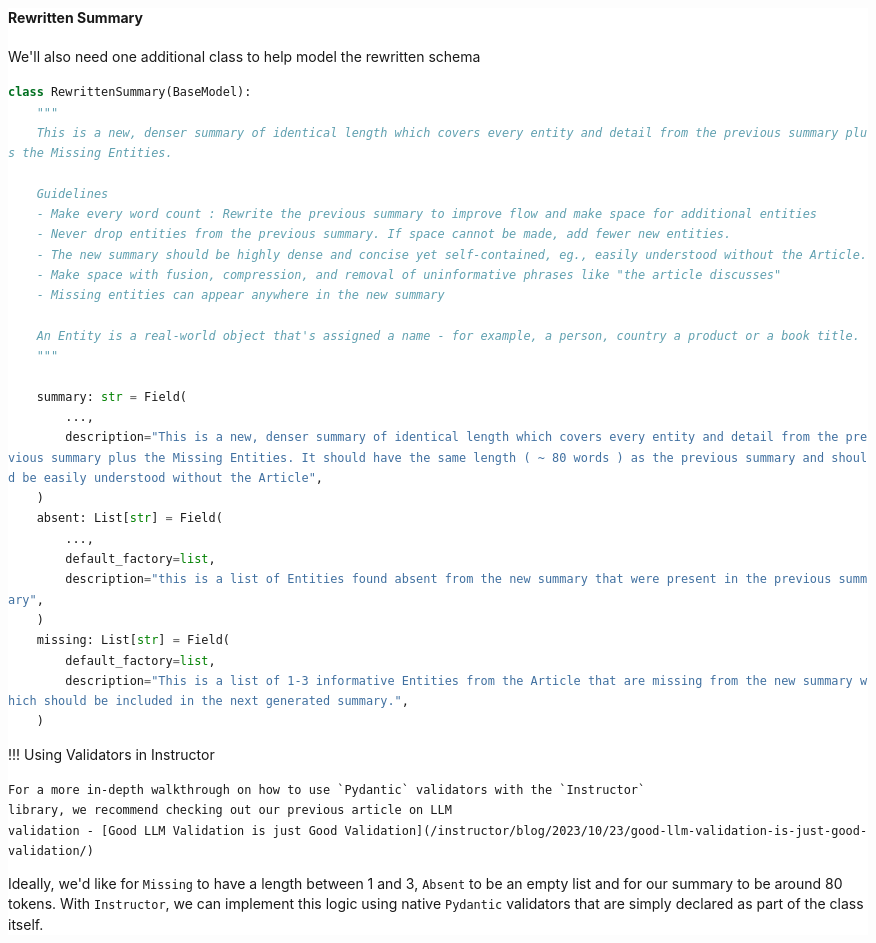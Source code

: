 #### Rewritten Summary


We'll also need one additional class to help model the rewritten schema

```py
class RewrittenSummary(BaseModel):
    """
    This is a new, denser summary of identical length which covers every entity and detail from the previous summary plus the Missing Entities.

    Guidelines
    - Make every word count : Rewrite the previous summary to improve flow and make space for additional entities
    - Never drop entities from the previous summary. If space cannot be made, add fewer new entities.
    - The new summary should be highly dense and concise yet self-contained, eg., easily understood without the Article.
    - Make space with fusion, compression, and removal of uninformative phrases like "the article discusses"
    - Missing entities can appear anywhere in the new summary

    An Entity is a real-world object that's assigned a name - for example, a person, country a product or a book title.
    """

    summary: str = Field(
        ...,
        description="This is a new, denser summary of identical length which covers every entity and detail from the previous summary plus the Missing Entities. It should have the same length ( ~ 80 words ) as the previous summary and should be easily understood without the Article",
    )
    absent: List[str] = Field(
        ...,
        default_factory=list,
        description="this is a list of Entities found absent from the new summary that were present in the previous summary",
    )
    missing: List[str] = Field(
        default_factory=list,
        description="This is a list of 1-3 informative Entities from the Article that are missing from the new summary which should be included in the next generated summary.",
    )
```

!!! Using Validators in Instructor

    For a more in-depth walkthrough on how to use `Pydantic` validators with the `Instructor` 
    library, we recommend checking out our previous article on LLM 
    validation - [Good LLM Validation is just Good Validation](/instructor/blog/2023/10/23/good-llm-validation-is-just-good-validation/)

Ideally, we'd like for `Missing` to have a length between 1 and 3, `Absent` to be an empty list and for our summary to be around 80 tokens. With `Instructor`, we can implement this logic using native `Pydantic` validators that are simply declared as part of the class itself.
